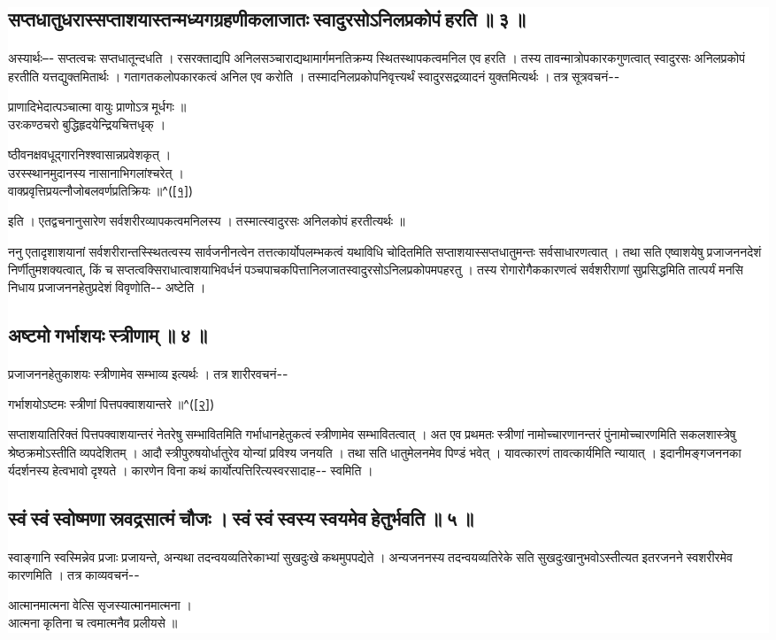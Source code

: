 ## सप्तधातुधरास्सप्ताशयास्तन्मध्यगग्रहणीकलाजातः स्वादुरसोऽनिलप्रकोपं हरति ॥ ३ ॥

अस्यार्थः–- सप्तत्वचः सप्तधातून्दधति । रसरक्ताद्यपि
अनिलसञ्चाराद्यथामार्गमनतिक्रम्य स्थितस्थापकत्वमनिल एव हरति । तस्य
तावन्मात्रोपकारकगुणत्वात् स्वादुरसः अनिलप्रकोपं हरतीति
यत्तद्युक्तमितार्थः । गतागतकलोपकारकत्वं अनिल एव करोति ।
तस्मादनिलप्रकोपनिवृत्त्यर्थं स्वादुरसद्रव्यादनं युक्तमित्यर्थः । तत्र
सूत्रवचनं--

प्राणादिभेदात्पञ्चात्मा वायुः प्राणोऽत्र मूर्धगः ॥  
उरःकण्ठचरो बुद्धिहृदयेन्द्रियचित्तधृक् ।

ष्ठीवनक्षवधूद्गारनिश्श्वासान्नप्रवेशकृत् ।  
उरस्स्थानमुदानस्य नासानाभिगलांश्चरेत् ।  
वाक्प्रवृत्तिप्रयत्नौजोबलवर्णप्रतिक्रियः ॥^([\[१\]](#cite_note-1))

इति । एतद्वचनानुसारेण सर्वशरीरव्यापकत्वमनिलस्य । तस्मात्स्वादुरसः
अनिलकोपं हरतीत्यर्थः ॥

ननु एतादृशाशयानां सर्वशरीरान्तस्स्थितत्वस्य सार्वजनीनत्वेन
तत्तत्कार्योपलम्भकत्वं यथाविधि चोदितमिति सप्ताशयास्सप्तधातुमन्तः
सर्वसाधारणत्वात् । तथा सति एष्वाशयेषु प्रजाजननदेशं निर्णीतुमशक्यत्वात्,
किं च सप्तत्वक्सिराधात्वाशयाभिवर्धनं
पञ्चपाचकपित्तानिलजातस्वादुरसोऽनिलप्रकोपमपहरतु । तस्य रोगारोगैककारणत्वं
सर्वशरीराणां सुप्रसिद्धमिति तात्पर्यं मनसि निधाय प्रजाजननहेतुप्रदेशं
विवृणोति-- अष्टेति ।



## अष्टमो गर्भाशयः स्त्रीणाम् ॥ ४ ॥

प्रजाजननहेतुकाशयः स्त्रीणामेव सम्भाव्य इत्यर्थः । तत्र शारीरवचनं--

गर्भाशयोऽष्टमः स्त्रीणां पित्तपक्वाशयान्तरे ॥^([\[२\]](#cite_note-2))

सप्ताशयातिरिक्तं पित्तपक्वाशयान्तरं नेतरेषु सम्भावितमिति
गर्भाधानहेतुकत्वं स्त्रीणामेव सम्भावितत्वात् । अत एव प्रथमतः स्त्रीणां
नामोच्चारणानन्तरं पुंनामोच्चारणमिति सकलशास्त्रेषु श्रेष्ठक्रमोऽस्तीति
व्यपदेशितम् । आदौ स्त्रीपुरुषयोर्धातुरेव योन्यां प्रविश्य जनयति । तथा
सति धातुमेलनमेव पिण्डं भवेत् । यावत्कारणं तावत्कार्यमिति न्यायात् ।
इदानीमङ्गजननका र्यदर्शनस्य हेत्वभावो दृश्यते । कारणेन विना कथं
कार्योत्पत्तिरित्यस्वरसादाह-- स्वमिति ।



## स्वं स्वं स्वोष्मणा स्रवद्रसात्मं चौजः । स्वं स्वं स्वस्य स्वयमेव हेतुर्भवति ॥ ५ ॥

स्वाङ्गानि स्वस्मिन्नेव प्रजाः प्रजायन्ते, अन्यथा तदन्वयव्यतिरेकाभ्यां
सुखदुःखे कथमुपपद्येते । अन्यजननस्य तदन्वयव्यतिरेके सति
सुखदुःखानुभवोऽस्तीत्यत इतरजनने स्वशरीरमेव कारणमिति । तत्र काव्यवचनं--

आत्मानमात्मना वेत्सि सृजस्यात्मानमात्मना ।  
आत्मना कृतिना च त्वमात्मनैव प्रलीयसे ॥
